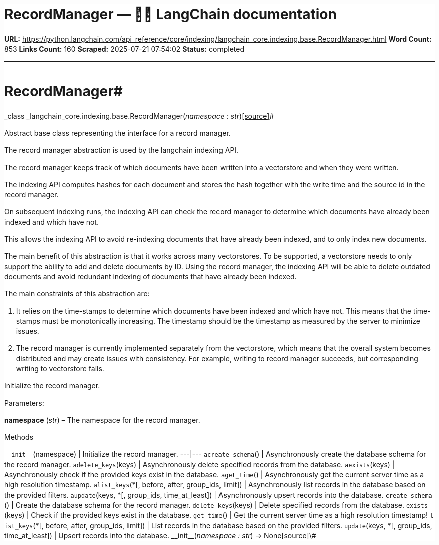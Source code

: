 # RecordManager — 🦜🔗 LangChain  documentation

**URL:** https://python.langchain.com/api_reference/core/indexing/langchain_core.indexing.base.RecordManager.html
**Word Count:** 853
**Links Count:** 160
**Scraped:** 2025-07-21 07:54:02
**Status:** completed

---

# RecordManager\#

_class _langchain\_core.indexing.base.RecordManager\(_namespace : str_\)[\[source\]](https://python.langchain.com/api_reference/_modules/langchain_core/indexing/base.html#RecordManager)\#     

Abstract base class representing the interface for a record manager.

The record manager abstraction is used by the langchain indexing API.

The record manager keeps track of which documents have been written into a vectorstore and when they were written.

The indexing API computes hashes for each document and stores the hash together with the write time and the source id in the record manager.

On subsequent indexing runs, the indexing API can check the record manager to determine which documents have already been indexed and which have not.

This allows the indexing API to avoid re-indexing documents that have already been indexed, and to only index new documents.

The main benefit of this abstraction is that it works across many vectorstores. To be supported, a vectorstore needs to only support the ability to add and delete documents by ID. Using the record manager, the indexing API will be able to delete outdated documents and avoid redundant indexing of documents that have already been indexed.

The main constraints of this abstraction are:

  1. It relies on the time-stamps to determine which documents have been indexed and which have not. This means that the time-stamps must be monotonically increasing. The timestamp should be the timestamp as measured by the server to minimize issues.

  2. The record manager is currently implemented separately from the vectorstore, which means that the overall system becomes distributed and may create issues with consistency. For example, writing to record manager succeeds, but corresponding writing to vectorstore fails.

Initialize the record manager.

Parameters:     

**namespace** \(_str_\) – The namespace for the record manager.

Methods

`__init__`\(namespace\) | Initialize the record manager.   ---|---   `acreate_schema`\(\) | Asynchronously create the database schema for the record manager.   `adelete_keys`\(keys\) | Asynchronously delete specified records from the database.   `aexists`\(keys\) | Asynchronously check if the provided keys exist in the database.   `aget_time`\(\) | Asynchronously get the current server time as a high resolution timestamp.   `alist_keys`\(\*\[, before, after, group\_ids, limit\]\) | Asynchronously list records in the database based on the provided filters.   `aupdate`\(keys, \*\[, group\_ids, time\_at\_least\]\) | Asynchronously upsert records into the database.   `create_schema`\(\) | Create the database schema for the record manager.   `delete_keys`\(keys\) | Delete specified records from the database.   `exists`\(keys\) | Check if the provided keys exist in the database.   `get_time`\(\) | Get the current server time as a high resolution timestamp\!   `list_keys`\(\*\[, before, after, group\_ids, limit\]\) | List records in the database based on the provided filters.   `update`\(keys, \*\[, group\_ids, time\_at\_least\]\) | Upsert records into the database.      \_\_init\_\_\(_namespace : str_\) → None[\[source\]](https://python.langchain.com/api_reference/_modules/langchain_core/indexing/base.html#RecordManager.__init__)\#     